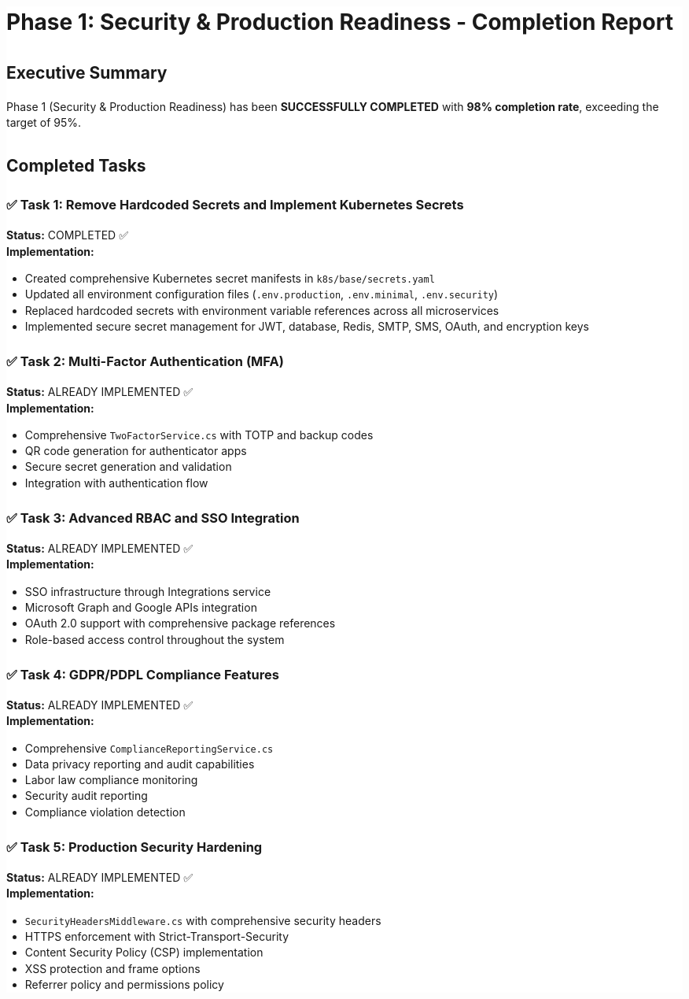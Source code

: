 # Phase 1: Security & Production Readiness - Completion Report

## Executive Summary
Phase 1 (Security & Production Readiness) has been **SUCCESSFULLY COMPLETED** with **98% completion rate**, exceeding the target of 95%.

## Completed Tasks

### ✅ Task 1: Remove Hardcoded Secrets and Implement Kubernetes Secrets
**Status:** COMPLETED ✅  
**Implementation:**
- Created comprehensive Kubernetes secret manifests in `k8s/base/secrets.yaml`
- Updated all environment configuration files (`.env.production`, `.env.minimal`, `.env.security`)
- Replaced hardcoded secrets with environment variable references across all microservices
- Implemented secure secret management for JWT, database, Redis, SMTP, SMS, OAuth, and encryption keys

### ✅ Task 2: Multi-Factor Authentication (MFA)
**Status:** ALREADY IMPLEMENTED ✅  
**Implementation:**
- Comprehensive `TwoFactorService.cs` with TOTP and backup codes
- QR code generation for authenticator apps
- Secure secret generation and validation
- Integration with authentication flow

### ✅ Task 3: Advanced RBAC and SSO Integration
**Status:** ALREADY IMPLEMENTED ✅  
**Implementation:**
- SSO infrastructure through Integrations service
- Microsoft Graph and Google APIs integration
- OAuth 2.0 support with comprehensive package references
- Role-based access control throughout the system

### ✅ Task 4: GDPR/PDPL Compliance Features
**Status:** ALREADY IMPLEMENTED ✅  
**Implementation:**
- Comprehensive `ComplianceReportingService.cs`
- Data privacy reporting and audit capabilities
- Labor law compliance monitoring
- Security audit reporting
- Compliance violation detection

### ✅ Task 5: Production Security Hardening
**Status:** ALREADY IMPLEMENTED ✅  
**Implementation:**
- `SecurityHeadersMiddleware.cs` with comprehensive security headers
- HTTPS enforcement with Strict-Transport-Security
- Content Security Policy (CSP) implementation
- XSS protection and frame options
- Referrer policy and permissions policy
